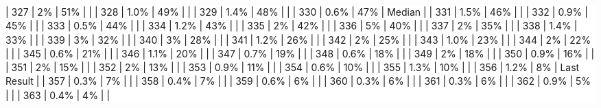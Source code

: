 | 327 | 2% | 51% |  |
| 328 | 1.0% | 49% |  |
| 329 | 1.4% | 48% |  |
| 330 | 0.6% | 47% | Median |
| 331 | 1.5% | 46% |  |
| 332 | 0.9% | 45% |  |
| 333 | 0.5% | 44% |  |
| 334 | 1.2% | 43% |  |
| 335 | 2% | 42% |  |
| 336 | 5% | 40% |  |
| 337 | 2% | 35% |  |
| 338 | 1.4% | 33% |  |
| 339 | 3% | 32% |  |
| 340 | 3% | 28% |  |
| 341 | 1.2% | 26% |  |
| 342 | 2% | 25% |  |
| 343 | 1.0% | 23% |  |
| 344 | 2% | 22% |  |
| 345 | 0.6% | 21% |  |
| 346 | 1.1% | 20% |  |
| 347 | 0.7% | 19% |  |
| 348 | 0.6% | 18% |  |
| 349 | 2% | 18% |  |
| 350 | 0.9% | 16% |  |
| 351 | 2% | 15% |  |
| 352 | 2% | 13% |  |
| 353 | 0.9% | 11% |  |
| 354 | 0.6% | 10% |  |
| 355 | 1.3% | 10% |  |
| 356 | 1.2% | 8% | Last Result |
| 357 | 0.3% | 7% |  |
| 358 | 0.4% | 7% |  |
| 359 | 0.6% | 6% |  |
| 360 | 0.3% | 6% |  |
| 361 | 0.3% | 6% |  |
| 362 | 0.9% | 5% |  |
| 363 | 0.4% | 4% |  |